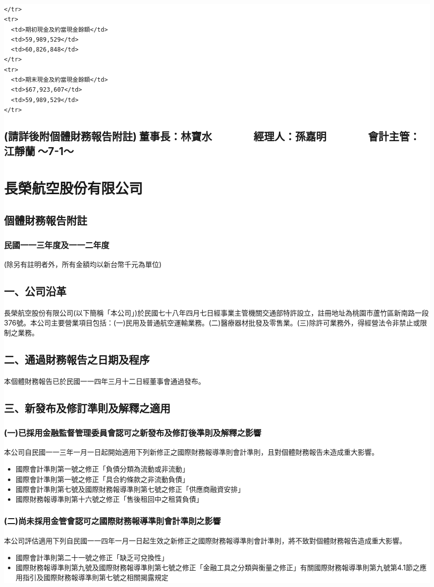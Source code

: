    </tr>
    <tr>
      <td>期初現金及約當現金餘額</td>
      <td>59,989,529</td>
      <td>60,826,848</td>
    </tr>
    <tr>
      <td>期末現金及約當現金餘額</td>
      <td>$67,923,607</td>
      <td>59,989,529</td>
    </tr>
  </tbody>
</table>

(請詳後附個體財務報告附註)
董事長：林寶水　　　　經理人：孫嘉明　　　　會計主管：江靜蘭
〜7-1〜
---
# 長榮航空股份有限公司
## 個體財務報告附註
### 民國一一三年度及一一二年度
(除另有註明者外，所有金額均以新台幣千元為單位)

## 一、公司沿革

長榮航空股份有限公司(以下簡稱「本公司」)於民國七十八年四月七日經事業主管機關交通部特許設立，註冊地址為桃園市蘆竹區新南路一段376號。本公司主要營業項目包括：(一)民用及普通航空運輸業務。(二)醫療器材批發及零售業。(三)除許可業務外，得經營法令非禁止或限制之業務。

## 二、通過財務報告之日期及程序

本個體財務報告已於民國一一四年三月十二日經董事會通過發布。

## 三、新發布及修訂準則及解釋之適用

### (一)已採用金融監督管理委員會認可之新發布及修訂後準則及解釋之影響

本公司自民國一一三年一月一日起開始適用下列新修正之國際財務報導準則會計準則，且對個體財務報告未造成重大影響。

- 國際會計準則第一號之修正「負債分類為流動或非流動」
- 國際會計準則第一號之修正「具合約條款之非流動負債」
- 國際會計準則第七號及國際財務報導準則第七號之修正「供應商融資安排」
- 國際財務報導準則第十六號之修正「售後租回中之租賃負債」

### (二)尚未採用金管會認可之國際財務報導準則會計準則之影響

本公司評估適用下列自民國一一四年一月一日起生效之新修正之國際財務報導準則會計準則，將不致對個體財務報告造成重大影響。

- 國際會計準則第二十一號之修正「缺乏可兌換性」
- 國際財務報導準則第九號及國際財務報導準則第七號之修正「金融工具之分類與衡量之修正」有關國際財務報導準則第九號第4.1節之應用指引及國際財務報導準則第七號之相關揭露規定
